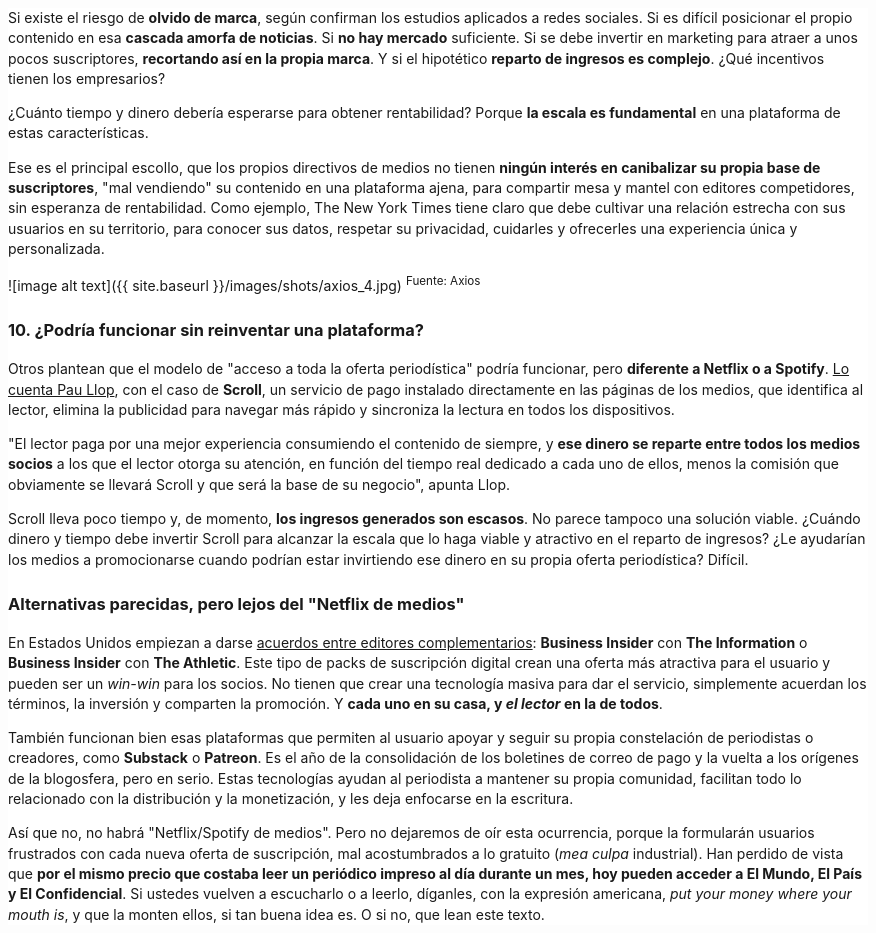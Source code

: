 Si existe el riesgo de **olvido de marca**, según confirman los estudios aplicados a redes sociales. Si es difícil posicionar el propio contenido en esa **cascada amorfa de noticias**. Si **no hay mercado** suficiente. Si se debe invertir en marketing para atraer a unos pocos suscriptores, **recortando así en la propia marca**. Y si el hipotético **reparto de ingresos es complejo**. ¿Qué incentivos tienen los empresarios?

¿Cuánto tiempo y dinero debería esperarse para obtener rentabilidad? Porque **la escala es fundamental** en una plataforma de estas características.

Ese es el principal escollo, que los propios directivos de medios no tienen **ningún interés en canibalizar su propia base de suscriptores**, "mal vendiendo" su contenido en una plataforma ajena, para compartir mesa y mantel con editores competidores, sin esperanza de rentabilidad. Como ejemplo, The New York Times tiene claro que debe cultivar una relación estrecha con sus usuarios en su territorio, para conocer sus datos, respetar su privacidad, cuidarles y ofrecerles una experiencia única y personalizada.

![image alt text]({{ site.baseurl }}/images/shots/axios_4.jpg)
<sup> Fuente: Axios

### 10. ¿Podría funcionar sin reinventar una plataforma? 

Otros plantean que el modelo de "acceso a toda la oferta periodística" podría funcionar, pero **diferente a Netflix o a Spotify**. [Lo cuenta Pau Llop](https://paullop.es/2020/01/29/scroll-el-sentido-de-pagar-por-contenidos-que-ya-son-gratis/), con el caso de **Scroll**, un servicio de pago instalado directamente en las páginas de los medios, que identifica al lector, elimina la publicidad para navegar más rápido y sincroniza la lectura en todos los dispositivos. 

"El lector paga por una mejor experiencia consumiendo el contenido de siempre, y **ese dinero se reparte entre todos los medios socios** a los que el lector otorga su atención, en función del tiempo real dedicado a cada uno de ellos, menos la comisión que obviamente se llevará Scroll y que será la base de su negocio", apunta Llop.

Scroll lleva poco tiempo y, de momento, **los ingresos generados son escasos**. No parece tampoco una solución viable. ¿Cuándo dinero y tiempo debe invertir Scroll para alcanzar la escala que lo haga viable y atractivo en el reparto de ingresos? ¿Le ayudarían los medios a promocionarse cuando podrían estar invirtiendo ese dinero en su propia oferta periodística? Difícil.

### Alternativas parecidas, pero lejos del "Netflix de medios"

En Estados Unidos empiezan a darse [acuerdos entre editores complementarios](https://t.co/hIvmNg1GMv?amp=1): **Business Insider** con **The Information** o **Business Insider** con **The Athletic**. Este tipo de packs de suscripción digital crean una oferta más atractiva para el usuario y pueden ser un *win-win* para los socios. No tienen que crear una tecnología masiva para dar el servicio, simplemente acuerdan los términos, la inversión y comparten la promoción. Y **cada uno en su casa, y *el lector* en la de todos**.

También funcionan bien esas plataformas que permiten al usuario apoyar y seguir su propia constelación de periodistas o creadores, como **Substack** o **Patreon**. Es el año de la consolidación de los boletines de correo de pago y la vuelta a los orígenes de la blogosfera, pero en serio. Estas tecnologías ayudan al periodista a mantener su propia comunidad, facilitan todo lo relacionado con la distribución y la monetización, y les deja enfocarse en la escritura.

Así que no, no habrá "Netflix/Spotify de medios". Pero no dejaremos de oír esta ocurrencia, porque la formularán usuarios frustrados con cada nueva oferta de suscripción, mal acostumbrados a lo gratuito (*mea culpa* industrial). Han perdido de vista que **por el mismo precio que costaba leer un periódico impreso al día durante un mes, hoy pueden acceder a El Mundo, El País y El Confidencial**. Si ustedes vuelven a escucharlo o a leerlo, díganles, con la expresión americana, *put your money where your mouth is*, y que la monten ellos, si tan buena idea es. O si no, que lean este texto.
